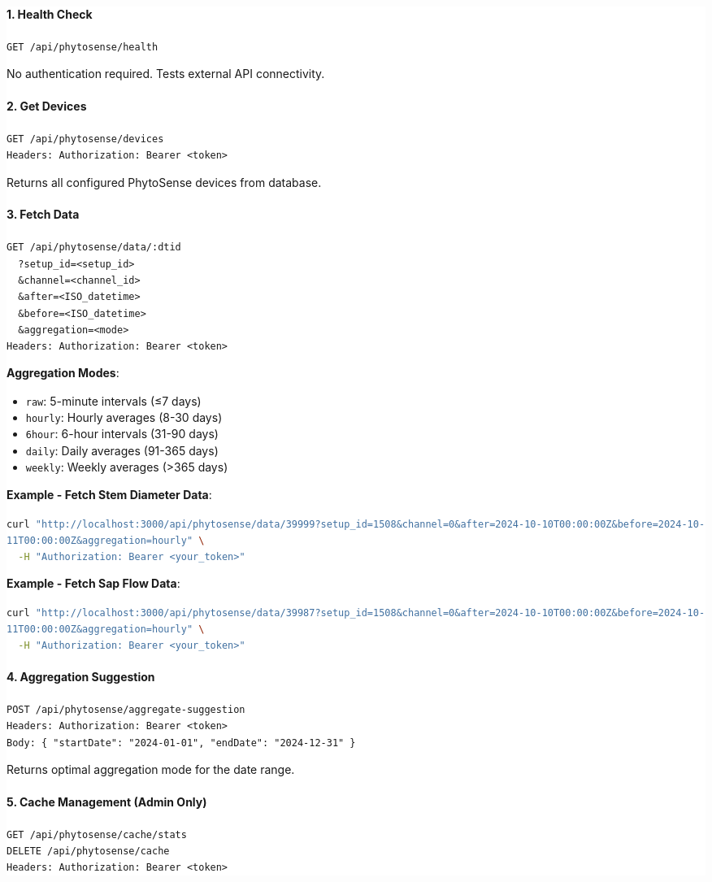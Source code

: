 #### 1. Health Check
```
GET /api/phytosense/health
```
No authentication required. Tests external API connectivity.

#### 2. Get Devices
```
GET /api/phytosense/devices
Headers: Authorization: Bearer <token>
```
Returns all configured PhytoSense devices from database.

#### 3. Fetch Data
```
GET /api/phytosense/data/:dtid
  ?setup_id=<setup_id>
  &channel=<channel_id>
  &after=<ISO_datetime>
  &before=<ISO_datetime>
  &aggregation=<mode>
Headers: Authorization: Bearer <token>
```

**Aggregation Modes**:
- `raw`: 5-minute intervals (≤7 days)
- `hourly`: Hourly averages (8-30 days)
- `6hour`: 6-hour intervals (31-90 days)
- `daily`: Daily averages (91-365 days)
- `weekly`: Weekly averages (>365 days)

**Example - Fetch Stem Diameter Data**:
```bash
curl "http://localhost:3000/api/phytosense/data/39999?setup_id=1508&channel=0&after=2024-10-10T00:00:00Z&before=2024-10-11T00:00:00Z&aggregation=hourly" \
  -H "Authorization: Bearer <your_token>"
```

**Example - Fetch Sap Flow Data**:
```bash
curl "http://localhost:3000/api/phytosense/data/39987?setup_id=1508&channel=0&after=2024-10-10T00:00:00Z&before=2024-10-11T00:00:00Z&aggregation=hourly" \
  -H "Authorization: Bearer <your_token>"
```

#### 4. Aggregation Suggestion
```
POST /api/phytosense/aggregate-suggestion
Headers: Authorization: Bearer <token>
Body: { "startDate": "2024-01-01", "endDate": "2024-12-31" }
```
Returns optimal aggregation mode for the date range.

#### 5. Cache Management (Admin Only)
```
GET /api/phytosense/cache/stats
DELETE /api/phytosense/cache
Headers: Authorization: Bearer <token>
```
